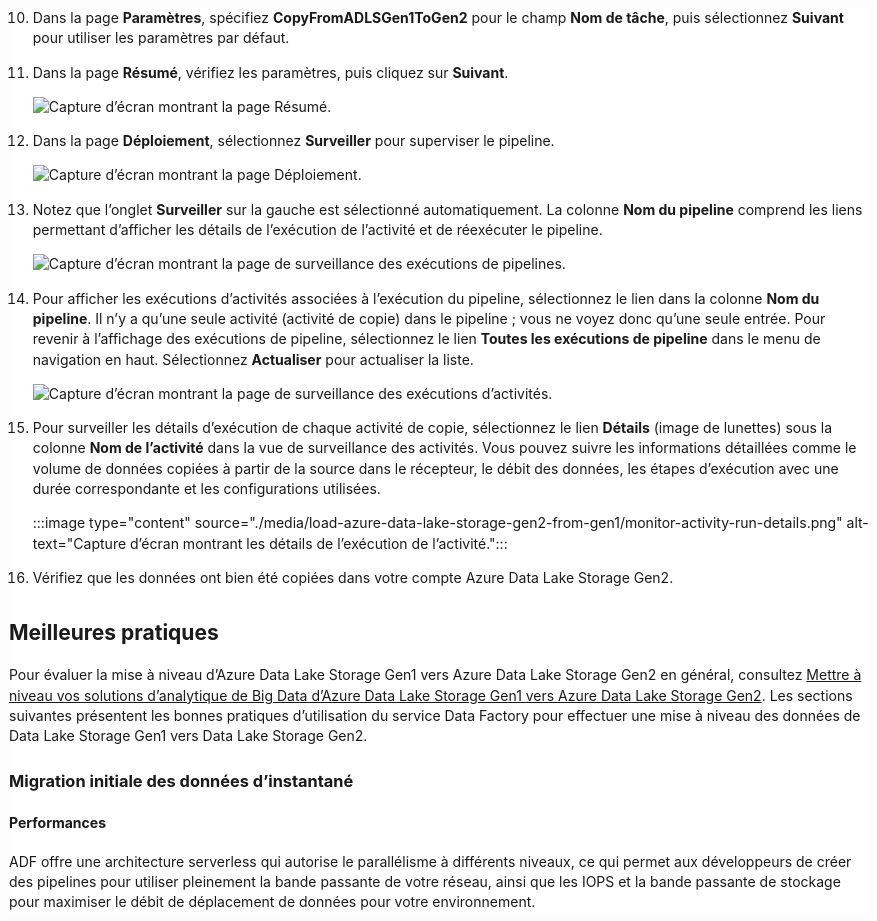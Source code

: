 10. Dans la page **Paramètres**, spécifiez **CopyFromADLSGen1ToGen2** pour le champ **Nom de tâche**, puis sélectionnez **Suivant** pour utiliser les paramètres par défaut.


11. Dans la page **Résumé**, vérifiez les paramètres, puis cliquez sur **Suivant**.

    ![Capture d’écran montrant la page Résumé.](./media/load-azure-data-lake-storage-gen2-from-gen1/copy-summary.png)

12. Dans la page **Déploiement**, sélectionnez **Surveiller** pour superviser le pipeline.

    ![Capture d’écran montrant la page Déploiement.](./media/load-azure-data-lake-storage-gen2-from-gen1/deployment-page.png)

13. Notez que l’onglet **Surveiller** sur la gauche est sélectionné automatiquement. La colonne **Nom du pipeline** comprend les liens permettant d’afficher les détails de l’exécution de l’activité et de réexécuter le pipeline.

    ![Capture d’écran montrant la page de surveillance des exécutions de pipelines.](./media/load-azure-data-lake-storage-gen2-from-gen1/monitor-pipeline-runs.png)

14. Pour afficher les exécutions d’activités associées à l’exécution du pipeline, sélectionnez le lien dans la colonne **Nom du pipeline**. Il n’y a qu’une seule activité (activité de copie) dans le pipeline ; vous ne voyez donc qu’une seule entrée. Pour revenir à l’affichage des exécutions de pipeline, sélectionnez le lien **Toutes les exécutions de pipeline** dans le menu de navigation en haut. Sélectionnez **Actualiser** pour actualiser la liste. 

    ![Capture d’écran montrant la page de surveillance des exécutions d’activités.](./media/load-azure-data-lake-storage-gen2-from-gen1/monitor-activity-runs.png)

15. Pour surveiller les détails d’exécution de chaque activité de copie, sélectionnez le lien **Détails** (image de lunettes) sous la colonne **Nom de l’activité** dans la vue de surveillance des activités. Vous pouvez suivre les informations détaillées comme le volume de données copiées à partir de la source dans le récepteur, le débit des données, les étapes d’exécution avec une durée correspondante et les configurations utilisées.

    :::image type="content" source="./media/load-azure-data-lake-storage-gen2-from-gen1/monitor-activity-run-details.png" alt-text="Capture d’écran montrant les détails de l’exécution de l’activité.":::

16. Vérifiez que les données ont bien été copiées dans votre compte Azure Data Lake Storage Gen2.

## <a name="best-practices"></a>Meilleures pratiques

Pour évaluer la mise à niveau d’Azure Data Lake Storage Gen1 vers Azure Data Lake Storage Gen2 en général, consultez [Mettre à niveau vos solutions d’analytique de Big Data d’Azure Data Lake Storage Gen1 vers Azure Data Lake Storage Gen2](../storage/blobs/data-lake-storage-migrate-gen1-to-gen2.md). Les sections suivantes présentent les bonnes pratiques d’utilisation du service Data Factory pour effectuer une mise à niveau des données de Data Lake Storage Gen1 vers Data Lake Storage Gen2.

### <a name="initial-snapshot-data-migration"></a>Migration initiale des données d’instantané

#### <a name="performance"></a>Performances

ADF offre une architecture serverless qui autorise le parallélisme à différents niveaux, ce qui permet aux développeurs de créer des pipelines pour utiliser pleinement la bande passante de votre réseau, ainsi que les IOPS et la bande passante de stockage pour maximiser le débit de déplacement de données pour votre environnement. 

